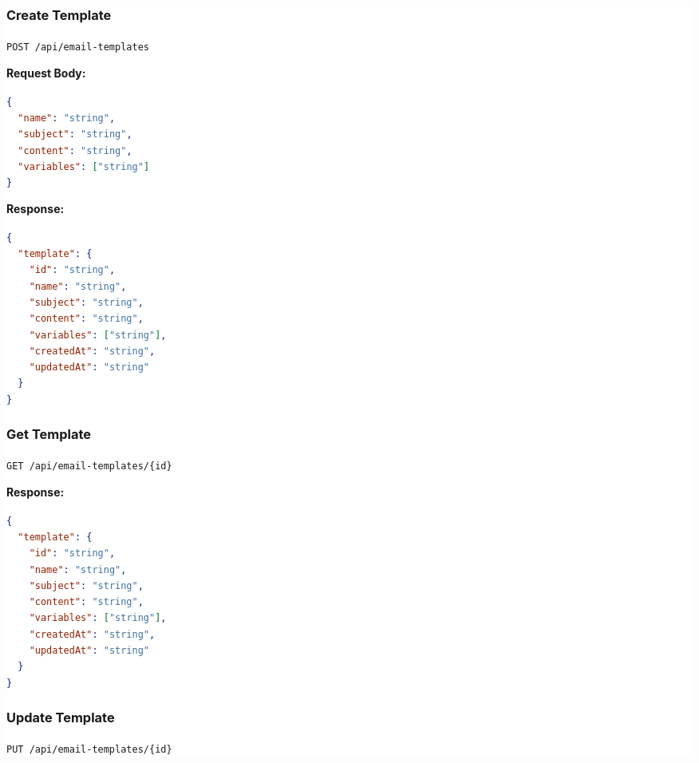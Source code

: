 ### Create Template
```http
POST /api/email-templates
```

**Request Body:**
```json
{
  "name": "string",
  "subject": "string",
  "content": "string",
  "variables": ["string"]
}
```

**Response:**
```json
{
  "template": {
    "id": "string",
    "name": "string",
    "subject": "string",
    "content": "string",
    "variables": ["string"],
    "createdAt": "string",
    "updatedAt": "string"
  }
}
```

### Get Template
```http
GET /api/email-templates/{id}
```

**Response:**
```json
{
  "template": {
    "id": "string",
    "name": "string",
    "subject": "string",
    "content": "string",
    "variables": ["string"],
    "createdAt": "string",
    "updatedAt": "string"
  }
}
```

### Update Template
```http
PUT /api/email-templates/{id}
```

